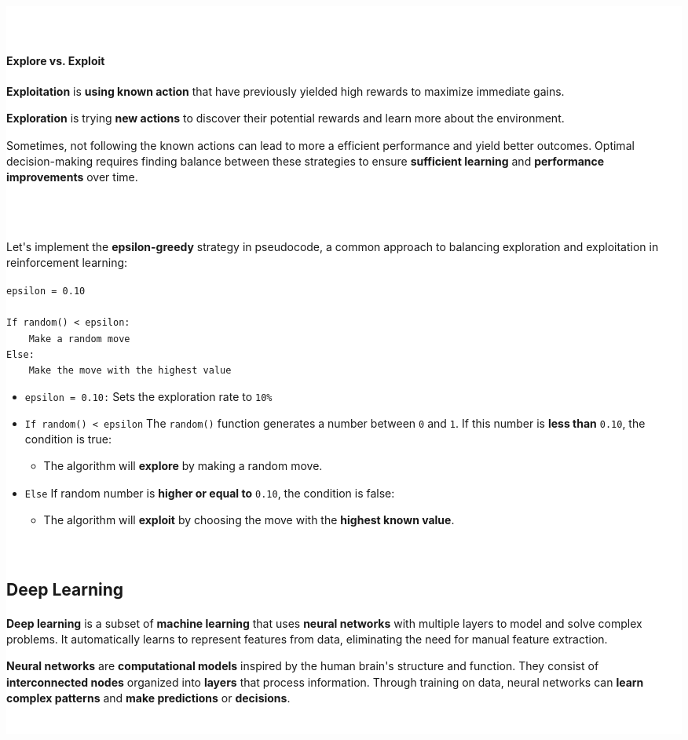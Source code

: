 <br><br>

#### Explore vs. Exploit

**Exploitation** is **using known action** that have previously yielded high rewards to maximize immediate gains.

**Exploration** is trying **new actions** to discover their potential rewards and learn more about the environment.

Sometimes, not following the known actions can lead to more a efficient performance and yield better outcomes. Optimal decision-making requires finding balance between these strategies to ensure **sufficient learning** and **performance improvements** over time.

<br><br>

Let's implement the **epsilon-greedy** strategy in pseudocode, a common approach to balancing exploration and exploitation in reinforcement learning:
```txt
epsilon = 0.10

If random() < epsilon:
    Make a random move
Else:
    Make the move with the highest value
```
- `epsilon = 0.10:` Sets the exploration rate to `10%`

- `If random() < epsilon` The `random()` function generates a number between `0` and `1`. If this number is **less than** `0.10`, the condition is true:
    - The algorithm will **explore** by making a random move.

- `Else` If random number is **higher or equal to** `0.10`, the condition is false:
    - The algorithm will **exploit** by choosing the move with the **highest known value**.

<br>

## Deep Learning

**Deep learning** is a subset of **machine learning** that uses **neural networks** with multiple layers to model and solve complex problems. It automatically learns to represent features from data, eliminating the need for manual feature extraction.

**Neural networks** are **computational models** inspired by the human brain's structure and function. They consist of **interconnected nodes** organized into **layers** that process information. Through training on data, neural networks can **learn complex patterns** and **make predictions** or **decisions**.

<br>
